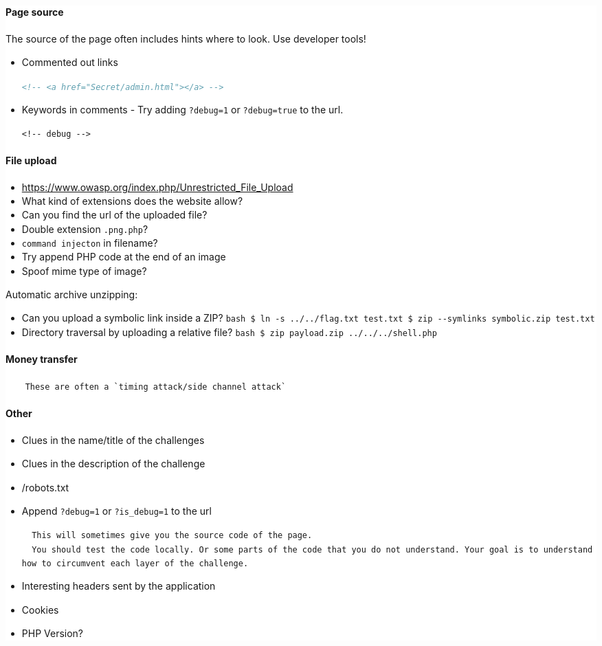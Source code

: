 #### Page source
The source of the page often includes hints where to look. Use developer tools!

* Commented out links
    ```html
    <!-- <a href="Secret/admin.html"></a> -->
    ```
* Keywords in comments - Try adding `?debug=1` or `?debug=true` to the url.
    ```
    <!-- debug -->
    ```


#### File upload

* https://www.owasp.org/index.php/Unrestricted_File_Upload
* What kind of extensions does the website allow?
* Can you find the url of the uploaded file?
* Double extension `.png.php`?
* `command injecton` in filename?
* Try append PHP code at the end of an image
* Spoof mime type of image?

Automatic archive unzipping:

* Can you upload a symbolic link inside a ZIP?
        ```bash
        $ ln -s ../../flag.txt test.txt
        $ zip --symlinks symbolic.zip test.txt
        ```
* Directory traversal by uploading a relative file?
        ```bash
        $ zip payload.zip ../../../shell.php
        ```

#### Money transfer
        These are often a `timing attack/side channel attack`

#### Other

* Clues in the name/title of the challenges

* Clues in the description of the challenge

* /robots.txt

* Append `?debug=1` or `?is_debug=1` to the url

        This will sometimes give you the source code of the page.
        You should test the code locally. Or some parts of the code that you do not understand. Your goal is to understand how to circumvent each layer of the challenge.

* Interesting headers sent by the application

* Cookies

* PHP Version?
